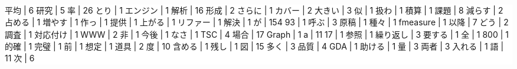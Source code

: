 平均 | 6
研究 | 5
率 | 26
とり | 1
エンジン | 1
解析 | 16
形成 | 2
さらに | 1
カバー | 2
大きい | 3
似 | 1
扱わ | 1
積算 | 1
課題 | 8
減らす | 2
占める | 1
増やす | 1
作っ | 1
提供 | 1
上がる | 1
リファー | 1
解決 | 1
が | 154
93 | 1
呼ぶ | 3
原稿 | 1
種々 | 1
fmeasure | 1
以降 | 7
どう | 2
調査 | 1
対応付け | 1
WWW | 2
非 | 1
今後 | 1
なさ | 1
TSC | 4
場合 | 17
Graph | 1
a | 11
17 | 1
参照 | 1
繰り返し | 3
要する | 1
全 | 1
800 | 1
的確 | 1
完璧 | 1
前 | 1
想定 | 1
道具 | 2
度 | 10
含める | 1
残し | 1
図 | 15
多く | 3
品質 | 4
GDA | 1
助ける | 1
量 | 3
両者 | 3
入れる | 1
語 | 11
次 | 6